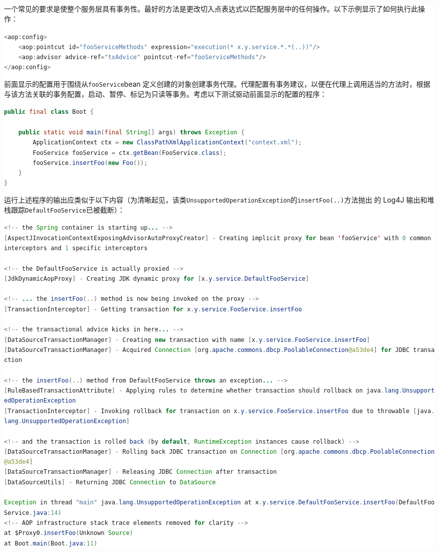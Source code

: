 一个常见的要求是使整个服务层具有事务性。最好的方法是更改切入点表达式以匹配服务层中的任何操作。以下示例显示了如何执行此操作：

```java
<aop:config>
    <aop:pointcut id="fooServiceMethods" expression="execution(* x.y.service.*.*(..))"/>
    <aop:advisor advice-ref="txAdvice" pointcut-ref="fooServiceMethods"/>
</aop:config>
```

前面显示的配置用于围绕从`fooService`bean 定义创建的对象创建事务代理。代理配置有事务建议，以便在代理上调用适当的方法时，根据与该方法关联的事务配置，启动、暂停、标记为只读等事务。考虑以下测试驱动前面显示的配置的程序：

```java
public final class Boot {

    public static void main(final String[] args) throws Exception {
        ApplicationContext ctx = new ClassPathXmlApplicationContext("context.xml");
        FooService fooService = ctx.getBean(FooService.class);
        fooService.insertFoo(new Foo());
    }
}
```

运行上述程序的输出应类似于以下内容（为清晰起见，该类`UnsupportedOperationException`的`insertFoo(..)`方法抛出 的 Log4J 输出和堆栈跟踪`DefaultFooService`已被截断）：

```java
<!-- the Spring container is starting up... -->
[AspectJInvocationContextExposingAdvisorAutoProxyCreator] - Creating implicit proxy for bean 'fooService' with 0 common interceptors and 1 specific interceptors

<!-- the DefaultFooService is actually proxied -->
[JdkDynamicAopProxy] - Creating JDK dynamic proxy for [x.y.service.DefaultFooService]

<!-- ... the insertFoo(..) method is now being invoked on the proxy -->
[TransactionInterceptor] - Getting transaction for x.y.service.FooService.insertFoo

<!-- the transactional advice kicks in here... -->
[DataSourceTransactionManager] - Creating new transaction with name [x.y.service.FooService.insertFoo]
[DataSourceTransactionManager] - Acquired Connection [org.apache.commons.dbcp.PoolableConnection@a53de4] for JDBC transaction

<!-- the insertFoo(..) method from DefaultFooService throws an exception... -->
[RuleBasedTransactionAttribute] - Applying rules to determine whether transaction should rollback on java.lang.UnsupportedOperationException
[TransactionInterceptor] - Invoking rollback for transaction on x.y.service.FooService.insertFoo due to throwable [java.lang.UnsupportedOperationException]

<!-- and the transaction is rolled back (by default, RuntimeException instances cause rollback) -->
[DataSourceTransactionManager] - Rolling back JDBC transaction on Connection [org.apache.commons.dbcp.PoolableConnection@a53de4]
[DataSourceTransactionManager] - Releasing JDBC Connection after transaction
[DataSourceUtils] - Returning JDBC Connection to DataSource

Exception in thread "main" java.lang.UnsupportedOperationException at x.y.service.DefaultFooService.insertFoo(DefaultFooService.java:14)
<!-- AOP infrastructure stack trace elements removed for clarity -->
at $Proxy0.insertFoo(Unknown Source)
at Boot.main(Boot.java:11)
```
